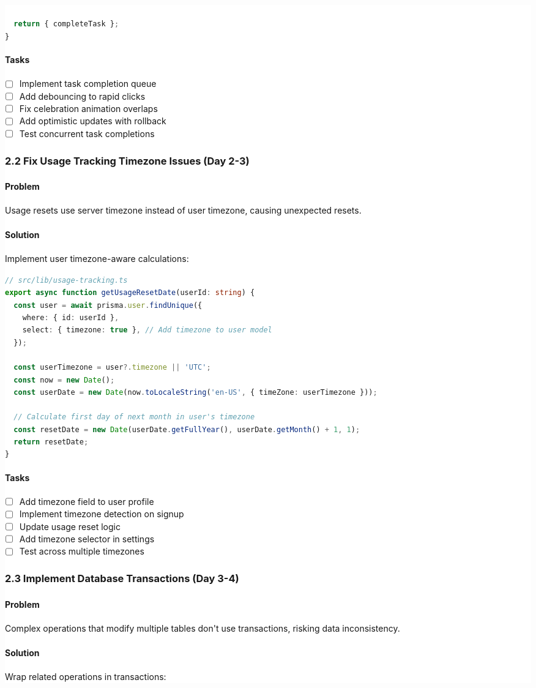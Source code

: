 ```typescript
  
  return { completeTask };
}
```

#### Tasks
- [ ] Implement task completion queue
- [ ] Add debouncing to rapid clicks
- [ ] Fix celebration animation overlaps
- [ ] Add optimistic updates with rollback
- [ ] Test concurrent task completions

### 2.2 Fix Usage Tracking Timezone Issues (Day 2-3)

#### Problem
Usage resets use server timezone instead of user timezone, causing unexpected resets.

#### Solution
Implement user timezone-aware calculations:

```typescript
// src/lib/usage-tracking.ts
export async function getUsageResetDate(userId: string) {
  const user = await prisma.user.findUnique({
    where: { id: userId },
    select: { timezone: true }, // Add timezone to user model
  });
  
  const userTimezone = user?.timezone || 'UTC';
  const now = new Date();
  const userDate = new Date(now.toLocaleString('en-US', { timeZone: userTimezone }));
  
  // Calculate first day of next month in user's timezone
  const resetDate = new Date(userDate.getFullYear(), userDate.getMonth() + 1, 1);
  return resetDate;
}
```

#### Tasks
- [ ] Add timezone field to user profile
- [ ] Implement timezone detection on signup
- [ ] Update usage reset logic
- [ ] Add timezone selector in settings
- [ ] Test across multiple timezones

### 2.3 Implement Database Transactions (Day 3-4)

#### Problem
Complex operations that modify multiple tables don't use transactions, risking data inconsistency.

#### Solution
Wrap related operations in transactions:

